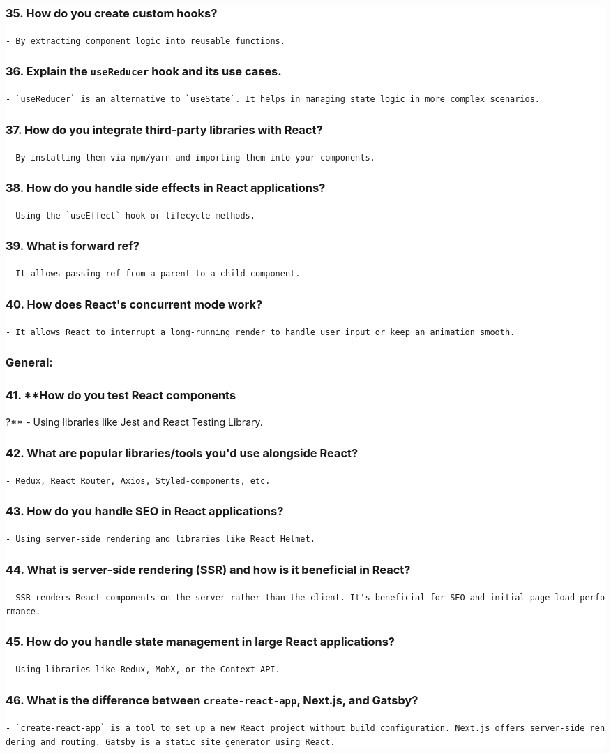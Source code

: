 ### 35. **How do you create custom hooks?**
    - By extracting component logic into reusable functions.

### 36. **Explain the `useReducer` hook and its use cases.**
    - `useReducer` is an alternative to `useState`. It helps in managing state logic in more complex scenarios.

### 37. **How do you integrate third-party libraries with React?**
    - By installing them via npm/yarn and importing them into your components.

### 38. **How do you handle side effects in React applications?**
    - Using the `useEffect` hook or lifecycle methods.

### 39. **What is forward ref?**
    - It allows passing ref from a parent to a child component.

### 40. **How does React's concurrent mode work?**
    - It allows React to interrupt a long-running render to handle user input or keep an animation smooth.

### General:

### 41. **How do you test React components

?**
    - Using libraries like Jest and React Testing Library.

### 42. **What are popular libraries/tools you'd use alongside React?**
    - Redux, React Router, Axios, Styled-components, etc.

### 43. **How do you handle SEO in React applications?**
    - Using server-side rendering and libraries like React Helmet.

### 44. **What is server-side rendering (SSR) and how is it beneficial in React?**
    - SSR renders React components on the server rather than the client. It's beneficial for SEO and initial page load performance.

### 45. **How do you handle state management in large React applications?**
    - Using libraries like Redux, MobX, or the Context API.

### 46. **What is the difference between `create-react-app`, Next.js, and Gatsby?**
    - `create-react-app` is a tool to set up a new React project without build configuration. Next.js offers server-side rendering and routing. Gatsby is a static site generator using React.
